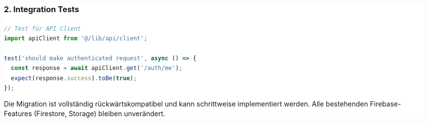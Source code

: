 ### 2. Integration Tests
```typescript
// Test für API Client
import apiClient from '@/lib/api/client';

test('should make authenticated request', async () => {
  const response = await apiClient.get('/auth/me');
  expect(response.success).toBe(true);
});
```

Die Migration ist vollständig rückwärtskompatibel und kann schrittweise implementiert werden. Alle bestehenden Firebase-Features (Firestore, Storage) bleiben unverändert.
